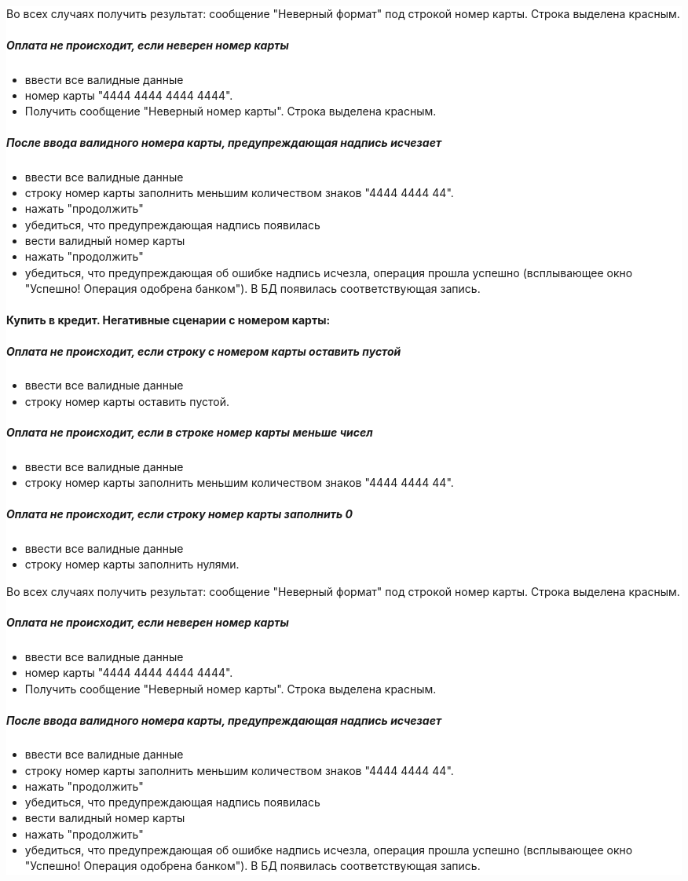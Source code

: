 Во всех случаях получить результат: сообщение "Неверный формат" под строкой номер карты. Строка выделена красным. 

##### Оплата не происходит, если неверен номер карты
* ввести все валидные данные
* номер карты "4444 4444 4444 4444". 
* Получить сообщение "Неверный номер карты". Строка выделена красным. 

##### После ввода валидного номера карты, предупреждающая надпись исчезает 
* ввести все валидные данные
* строку номер карты заполнить меньшим количеством знаков "4444 4444 44". 
* нажать "продолжить"
* убедиться, что предупреждающая надпись появилась
* вести валидный номер карты
* нажать "продолжить"
* убедиться, что предупреждающая об ошибке надпись исчезла, операция прошла успешно (всплывающее окно "Успешно! Операция одобрена банком"). В БД появилась соответствующая запись.  

#### Купить в кредит. Негативные сценарии с номером карты: 
##### Оплата не происходит, если строку с номером карты оставить пустой
* ввести все валидные данные 
* строку номер карты оставить пустой. 
##### Оплата не происходит, если в строке номер карты меньше чисел
* ввести все валидные данные
* строку номер карты заполнить меньшим количеством знаков "4444 4444 44". 
##### Оплата не происходит, если строку номер карты заполнить 0
* ввести все валидные данные
* строку номер карты заполнить нулями. 

Во всех случаях получить результат: сообщение "Неверный формат" под строкой номер карты. Строка выделена красным. 

##### Оплата не происходит, если неверен номер карты
* ввести все валидные данные
* номер карты "4444 4444 4444 4444". 
* Получить сообщение "Неверный номер карты". Строка выделена красным. 

##### После ввода валидного номера карты, предупреждающая надпись исчезает 
* ввести все валидные данные
* строку номер карты заполнить меньшим количеством знаков "4444 4444 44". 
* нажать "продолжить"
* убедиться, что предупреждающая надпись появилась
* вести валидный номер карты
* нажать "продолжить"
* убедиться, что предупреждающая об ошибке надпись исчезла, операция прошла успешно (всплывающее окно "Успешно! Операция одобрена банком"). В БД появилась соответствующая запись.   
